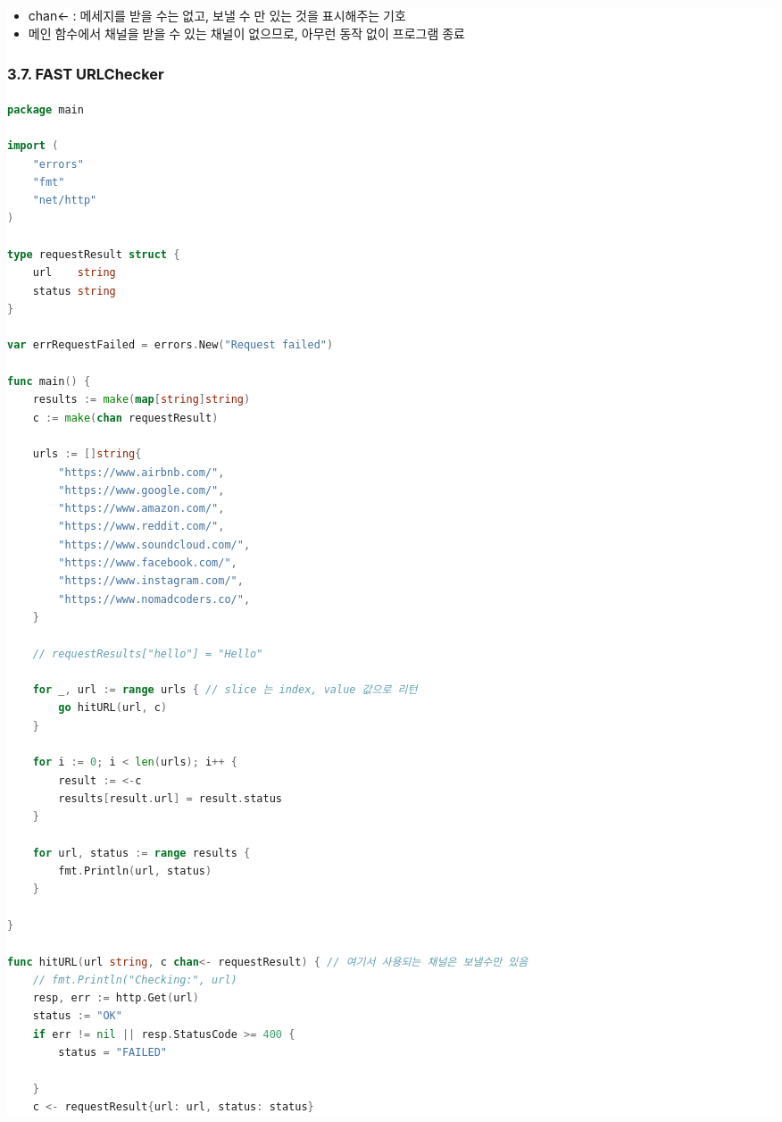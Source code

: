 - chan<- : 메세지를 받을 수는 없고, 보낼 수 만 있는 것을 표시해주는 기호
- 메인 함수에서 채널을 받을 수 있는 채널이 없으므로, 아무런 동작 없이 프로그램 종료



### 3.7. FAST URLChecker

```go
package main

import (
	"errors"
	"fmt"
	"net/http"
)

type requestResult struct {
	url    string
	status string
}

var errRequestFailed = errors.New("Request failed")

func main() {
	results := make(map[string]string)
	c := make(chan requestResult)

	urls := []string{
		"https://www.airbnb.com/",
		"https://www.google.com/",
		"https://www.amazon.com/",
		"https://www.reddit.com/",
		"https://www.soundcloud.com/",
		"https://www.facebook.com/",
		"https://www.instagram.com/",
		"https://www.nomadcoders.co/",
	}

	// requestResults["hello"] = "Hello"

	for _, url := range urls { // slice 는 index, value 값으로 리턴
		go hitURL(url, c)
	}

	for i := 0; i < len(urls); i++ {
		result := <-c
		results[result.url] = result.status
	}

	for url, status := range results {
		fmt.Println(url, status)
	}

}

func hitURL(url string, c chan<- requestResult) { // 여기서 사용되는 채널은 보낼수만 있음
	// fmt.Println("Checking:", url)
	resp, err := http.Get(url)
	status := "OK"
	if err != nil || resp.StatusCode >= 400 {
		status = "FAILED"

	}
	c <- requestResult{url: url, status: status}

```